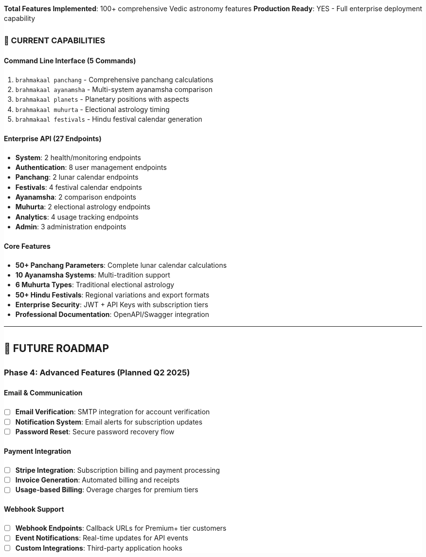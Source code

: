 **Total Features Implemented**: 100+ comprehensive Vedic astronomy features
**Production Ready**: YES - Full enterprise deployment capability

### **🎯 CURRENT CAPABILITIES**

#### **Command Line Interface (5 Commands)**
1. `brahmakaal panchang` - Comprehensive panchang calculations
2. `brahmakaal ayanamsha` - Multi-system ayanamsha comparison
3. `brahmakaal planets` - Planetary positions with aspects
4. `brahmakaal muhurta` - Electional astrology timing
5. `brahmakaal festivals` - Hindu festival calendar generation

#### **Enterprise API (27 Endpoints)**
- **System**: 2 health/monitoring endpoints
- **Authentication**: 8 user management endpoints  
- **Panchang**: 2 lunar calendar endpoints
- **Festivals**: 4 festival calendar endpoints
- **Ayanamsha**: 2 comparison endpoints
- **Muhurta**: 2 electional astrology endpoints
- **Analytics**: 4 usage tracking endpoints
- **Admin**: 3 administration endpoints

#### **Core Features**
- **50+ Panchang Parameters**: Complete lunar calendar calculations
- **10 Ayanamsha Systems**: Multi-tradition support
- **6 Muhurta Types**: Traditional electional astrology
- **50+ Hindu Festivals**: Regional variations and export formats
- **Enterprise Security**: JWT + API Keys with subscription tiers
- **Professional Documentation**: OpenAPI/Swagger integration

---

## 🎯 **FUTURE ROADMAP**

### **Phase 4: Advanced Features (Planned Q2 2025)**

#### **Email & Communication**
- [ ] **Email Verification**: SMTP integration for account verification
- [ ] **Notification System**: Email alerts for subscription updates
- [ ] **Password Reset**: Secure password recovery flow

#### **Payment Integration**
- [ ] **Stripe Integration**: Subscription billing and payment processing
- [ ] **Invoice Generation**: Automated billing and receipts
- [ ] **Usage-based Billing**: Overage charges for premium tiers

#### **Webhook Support**
- [ ] **Webhook Endpoints**: Callback URLs for Premium+ tier customers
- [ ] **Event Notifications**: Real-time updates for API events
- [ ] **Custom Integrations**: Third-party application hooks
